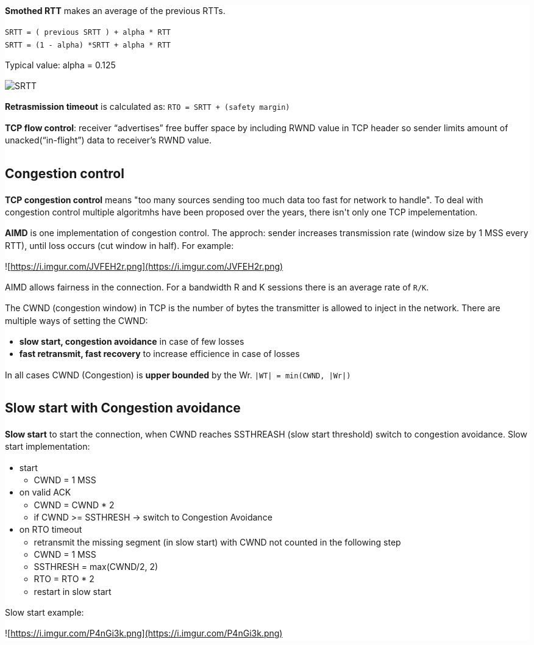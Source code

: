 **Smothed RTT** makes an average of the previous RTTs.

`SRTT = ( previous SRTT ) + alpha * RTT`  
`SRTT = (1 - alpha) *SRTT + alpha * RTT`

Typical value: alpha = 0.125

![SRTT](https://i.imgur.com/CK4KZ2v.png)

**Retrasmission timeout** is calculated as: `RTO = SRTT + (safety margin)`

**TCP flow control**: receiver “advertises” free buffer space by including RWND value in TCP header so sender limits amount of unacked(“in-flight”) data to receiver’s RWND value.

## Congestion control

**TCP congestion control** means "too many sources sending too much data too fast for network to handle". To deal with congestion control multiple algoritmhs have been proposed over the years, there isn't only one TCP impelementation.

**AIMD** is one implementation of congestion control. The approch: sender increases transmission rate (window size by 1 MSS every RTT), until loss occurs (cut window in half). For example:

![https://i.imgur.com/JVFEH2r.png](https://i.imgur.com/JVFEH2r.png)

AIMD allows fairness in the connection. For a bandwidth R and K sessions there is an average rate of `R/K`.

The CWND (congestion window) in TCP is the number of bytes the transmitter is allowed to inject in the network. There are multiple ways of setting the CWND:

- **slow start, congestion avoidance** in case of few losses
- **fast retransmit, fast recovery** to increase efficience in case of losses

In all cases CWND (Congestion) is **upper bounded** by the Wr. `|WT| = min(CWND, |Wr|)`

## Slow start with Congestion avoidance

**Slow start** to start the connection, when CWND reaches SSTHREASH (slow start threshold) switch to congestion avoidance. Slow start implementation:

- start
  - CWND = 1 MSS
- on valid ACK
  - CWND = CWND \* 2
  - if CWND >= SSTHRESH -> switch to Congestion Avoidance
- on RTO timeout
  - retransmit the missing segment (in slow start) with CWND not counted in the following step
  - CWND = 1 MSS
  - SSTHRESH = max(CWND/2, 2)
  - RTO = RTO \* 2
  - restart in slow start

Slow start example:

![https://i.imgur.com/P4nGi3k.png](https://i.imgur.com/P4nGi3k.png)
